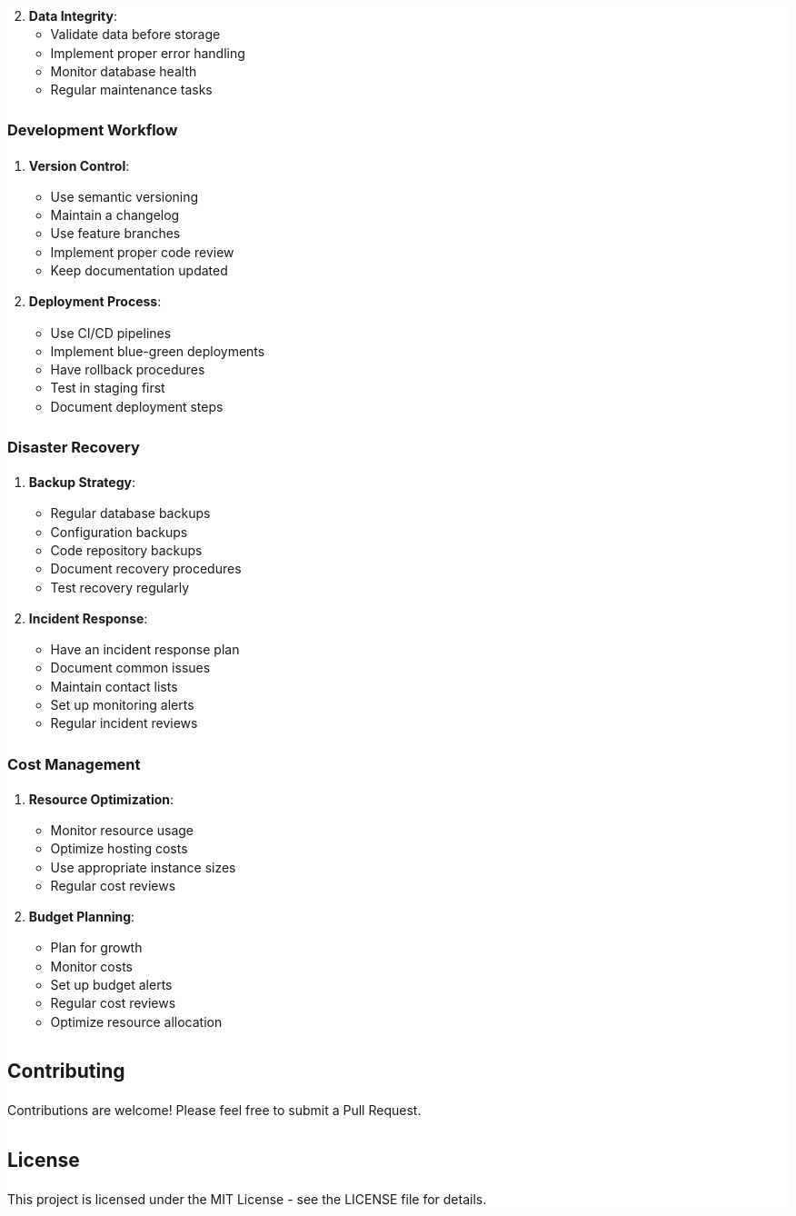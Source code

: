 2. **Data Integrity**:
   - Validate data before storage
   - Implement proper error handling
   - Monitor database health
   - Regular maintenance tasks

### Development Workflow

1. **Version Control**:
   - Use semantic versioning
   - Maintain a changelog
   - Use feature branches
   - Implement proper code review
   - Keep documentation updated

2. **Deployment Process**:
   - Use CI/CD pipelines
   - Implement blue-green deployments
   - Have rollback procedures
   - Test in staging first
   - Document deployment steps

### Disaster Recovery

1. **Backup Strategy**:
   - Regular database backups
   - Configuration backups
   - Code repository backups
   - Document recovery procedures
   - Test recovery regularly

2. **Incident Response**:
   - Have an incident response plan
   - Document common issues
   - Maintain contact lists
   - Set up monitoring alerts
   - Regular incident reviews

### Cost Management

1. **Resource Optimization**:
   - Monitor resource usage
   - Optimize hosting costs
   - Use appropriate instance sizes
   - Regular cost reviews

2. **Budget Planning**:
   - Plan for growth
   - Monitor costs
   - Set up budget alerts
   - Regular cost reviews
   - Optimize resource allocation

## Contributing

Contributions are welcome! Please feel free to submit a Pull Request.

## License

This project is licensed under the MIT License - see the LICENSE file for
details.
